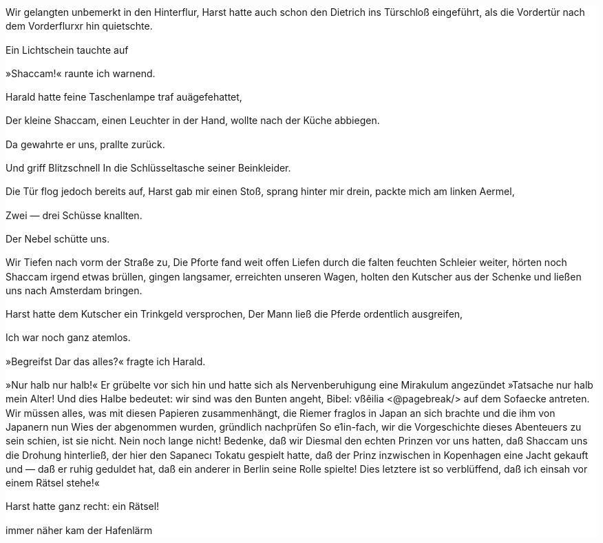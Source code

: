 Wir gelangten unbemerkt in den Hinterflur, Harst
hatte auch schon den Dietrich ins Türschloß eingeführt, als
die Vordertür nach dem Vorderflurxr hin quietschte.

Ein Lichtschein tauchte auf

»Shaccam!« raunte ich warnend.

Harald hatte feine Taschenlampe traf auägefehattet,

Der kleine Shaccam, einen Leuchter in der Hand,
wollte nach der Küche abbiegen.

Da gewahrte er uns, prallte zurück.

Und griff Blitzschnell In die Schlüsseltasche seiner Beinkleider.

Die Tür flog jedoch bereits auf, Harst gab mir einen
Stoß, sprang hinter mir drein, packte mich am linken Aermel,

Zwei — drei Schüsse knallten.

Der Nebel schütte uns.

Wir Tiefen nach vorm der Straße zu, Die Pforte
fand weit offen Liefen durch die falten feuchten Schleier
weiter, hörten noch Shaccam irgend etwas brüllen, gingen
langsamer, erreichten unseren Wagen, holten den Kutscher
aus der Schenke und ließen uns nach Amsterdam bringen.

Harst hatte dem Kutscher ein Trinkgeld versprochen,
Der Mann ließ die Pferde ordentlich ausgreifen,

Ich war noch ganz atemlos.

»Begreifst Dar das alles?« fragte ich Harald.

»Nur halb nur halb!« Er grübelte vor sich hin und
hatte sich als Nervenberuhigung eine Mirakulum angezündet
»Tatsache nur halb mein Alter! Und dies Halbe
bedeutet: wir sind was den Bunten angeht, Bibel: vßêilia
<@pagebreak/>
auf dem Sofaecke antreten. Wir müssen alles, was mit
diesen Papieren zusammenhängt, die Riemer fraglos in
Japan an sich brachte und die ihm von Japanern nun Wies
der abgenommen wurden, gründlich nachprüfen So e1in-fach,
wir die Vorgeschichte dieses Abenteuers zu sein schien,
ist sie nicht. Nein noch lange nicht! Bedenke, daß wir
Diesmal den echten Prinzen vor uns hatten, daß Shaccam
uns die Drohung hinterließ, der hier den Sapanecı Tokatu
gespielt hatte, daß der Prinz inzwischen in Kopenhagen
eine Jacht gekauft und — daß er ruhig geduldet hat, daß
ein anderer in Berlin seine Rolle spielte! Dies letztere
ist so verblüffend, daß ich einsah vor einem Rätsel stehe!«

Harst hatte ganz recht: ein Rätsel!

immer näher kam der Hafenlärm
